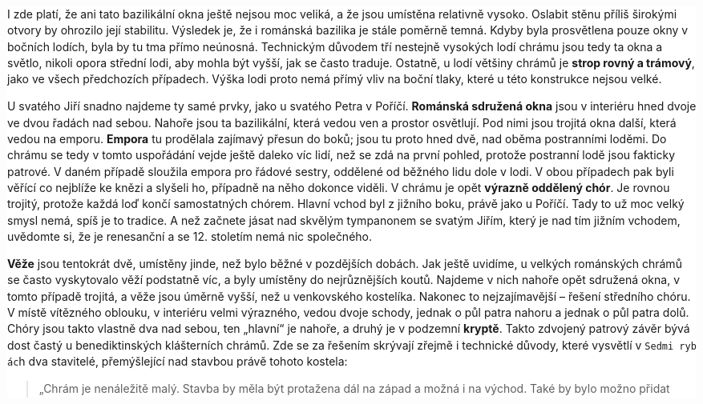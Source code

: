 I zde platí, že ani tato bazilikální okna ještě nejsou
moc veliká, a že jsou umístěna relativně
vysoko. Oslabit stěnu příliš širokými otvory by
ohrozilo její stabilitu. Výsledek je, že i románská
bazilika je stále poměrně temná. Kdyby
byla prosvětlena pouze okny v bočních lodích,
byla by tu tma přímo neúnosná. Technickým
důvodem tří nestejně vysokých lodí chrámu
jsou tedy ta okna a světlo, nikoli opora střední
lodi, aby mohla být vyšší, jak se často traduje.
Ostatně, u lodí většiny chrámů je **strop rovný a
trámový**, jako ve všech předchozích případech.
Výška lodi proto nemá přímý vliv na boční tlaky,
které u této konstrukce nejsou velké.

U svatého Jiří snadno najdeme ty samé
prvky, jako u svatého Petra v Poříčí. **Románská
sdružená okna** jsou v interiéru hned dvoje ve
dvou řadách nad sebou. Nahoře jsou ta bazilikální,
která vedou ven a prostor osvětlují. Pod
nimi jsou trojitá okna další, která vedou na emporu.
**Empora** tu prodělala zajímavý přesun
do boků; jsou tu proto hned dvě, nad oběma
postranními loděmi. Do chrámu se tedy v tomto
uspořádání vejde ještě daleko víc lidí, než
se zdá na první pohled, protože postranní lodě
jsou fakticky patrové. V daném případě sloužila
empora pro řádové sestry, oddělené od běžného
lidu dole v lodi. V obou případech pak byli
věřící co nejblíže ke knězi a slyšeli ho, případně
na něho dokonce viděli.
V chrámu je opět **výrazně oddělený chór**.
Je rovnou trojitý, protože každá loď končí samostatných
chórem. Hlavní vchod byl z jižního
boku, právě jako u Poříčí. Tady to už moc velký
smysl nemá, spíš je to tradice. A než začnete jásat
nad skvělým tympanonem se svatým Jiřím,
který je nad tím jižním vchodem, uvědomte
si, že je renesanční a se 12. stoletím nemá nic
společného.

**Věže** jsou tentokrát dvě, umístěny jinde,
než bylo běžné v pozdějších dobách. Jak ještě
uvidíme, u velkých románských chrámů se často
vyskytovalo věží podstatně víc, a byly umístěny
do nejrůznějších koutů. Najdeme v nich
nahoře opět sdružená okna, v tomto případě
trojitá, a věže jsou úměrně vyšší, než u venkovského
kostelíka.
Nakonec to nejzajímavější – řešení středního
chóru. V místě vítězného oblouku, v interiéru
velmi výrazného, vedou dvoje schody,
jednak o půl patra nahoru a jednak o půl patra
dolů. Chóry jsou takto vlastně dva nad sebou,
ten „hlavní“ je nahoře, a druhý je v podzemní
**kryptě**. Takto zdvojený patrový závěr bývá dost
častý u benediktinských klášterních chrámů.
Zde se za řešením skrývají zřejmě i technické
důvody, které vysvětlí v `Sedmi rybác`h dva stavitelé,
přemýšlející nad stavbou právě tohoto
kostela:
> „Chrám je nenáležitě malý. Stavba by
měla být protažena dál na západ a možná
i na východ. Také by bylo možno přidat